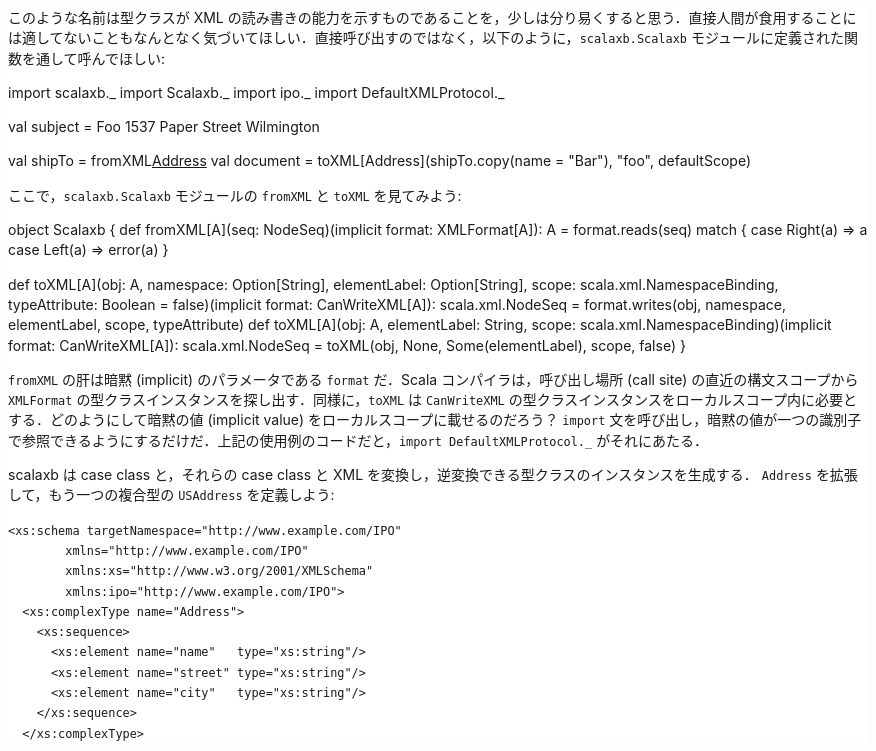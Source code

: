このような名前は型クラスが XML の読み書きの能力を示すものであることを，少しは分り易くすると思う．直接人間が食用することには適してないこともなんとなく気づいてほしい．直接呼び出すのではなく，以下のように，`scalaxb.Scalaxb` モジュールに定義された関数を通して呼んでほしい:

<scala>
import scalaxb._
import Scalaxb._
import ipo._
import DefaultXMLProtocol._

val subject = <shipTo xmlns="http://www.example.com/IPO">
  <name>Foo</name>
  <street>1537 Paper Street</street>
  <city>Wilmington</city>
</shipTo>

val shipTo = fromXML[Address](subject)
val document = toXML[Address](shipTo.copy(name = "Bar"), "foo", defaultScope)
</scala>

ここで，`scalaxb.Scalaxb` モジュールの `fromXML` と `toXML` を見てみよう:

<scala>
object Scalaxb {
  def fromXML[A](seq: NodeSeq)(implicit format: XMLFormat[A]): A =
    format.reads(seq) match {
      case Right(a) => a
      case Left(a) => error(a)
    }

  def toXML[A](obj: A, namespace: Option[String],
      elementLabel: Option[String],
      scope: scala.xml.NamespaceBinding,
      typeAttribute: Boolean = false)(implicit format: CanWriteXML[A]): scala.xml.NodeSeq =
    format.writes(obj, namespace, elementLabel, scope, typeAttribute)
  def toXML[A](obj: A, elementLabel: String,
      scope: scala.xml.NamespaceBinding)(implicit format: CanWriteXML[A]): scala.xml.NodeSeq =
    toXML(obj, None, Some(elementLabel), scope, false)
}
</scala>

`fromXML` の肝は暗黙 (implicit) のパラメータである `format` だ．Scala コンパイラは，呼び出し場所 (call site) の直近の構文スコープから `XMLFormat` の型クラスインスタンスを探し出す．同様に，`toXML` は `CanWriteXML` の型クラスインスタンスをローカルスコープ内に必要とする．どのようにして暗黙の値 (implicit value) をローカルスコープに載せるのだろう？ `import` 文を呼び出し，暗黙の値が一つの識別子で参照できるようにするだけだ．上記の使用例のコードだと，`import DefaultXMLProtocol._` がそれにあたる．

scalaxb は case class と，それらの case class と XML を変換し，逆変換できる型クラスのインスタンスを生成する．
`Address` を拡張して，もう一つの複合型の `USAddress` を定義しよう:

    <xs:schema targetNamespace="http://www.example.com/IPO"
            xmlns="http://www.example.com/IPO"
            xmlns:xs="http://www.w3.org/2001/XMLSchema"
            xmlns:ipo="http://www.example.com/IPO">
      <xs:complexType name="Address">
        <xs:sequence>
          <xs:element name="name"   type="xs:string"/>
          <xs:element name="street" type="xs:string"/>
          <xs:element name="city"   type="xs:string"/>
        </xs:sequence>
      </xs:complexType>
